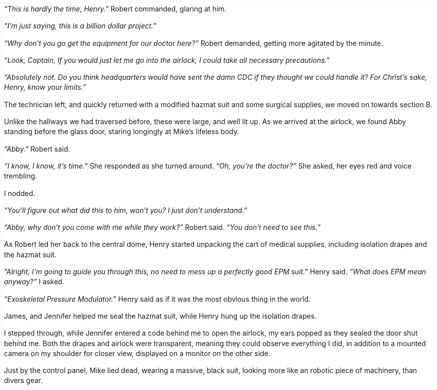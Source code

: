 _“This is hardly the time, Henry.”_ Robert commanded, glaring at him.


_“I’m just saying, this is a billion dollar project.”_


_“Why don’t you go get the equipment for our doctor here?”_ Robert demanded, getting more agitated by the minute.


_“Look, Captain, If you would just let me go into the airlock, I could take all necessary precautions.”_


_“Absolutely not. Do you think headquarters would have sent the damn CDC if they thought we could handle it? For Christ’s sake, Henry, know your limits.”_


The technician left, and quickly returned with a modified hazmat suit and some surgical supplies, we moved on towards section B. 


Unlike the hallways we had traversed before, these were large, and well lit up. As we arrived at the airlock, we found Abby standing before the glass door, staring longingly at Mike’s lifeless body.


_“Abby.”_ Robert said.


_“I know, I know, it’s time.”_ She responded as she turned around. _“Oh, you’re the doctor?”_ She asked, her eyes red and voice trembling.


I nodded.


_“You’ll figure out what did this to him, won’t you? I just don’t understand.”_


_“Abby, why don’t you come with me while they work?”_ Robert said. _“You don’t need to see this.”_


As Robert led her back to the central dome, Henry started unpacking the cart of medical supplies, including isolation drapes and the hazmat suit. 


_”Alright, I'm going to guide you through this, no need to mess up a perfectly good EPM suit.”_ Henry said. 
_“What does EPM mean anyway?”_ I asked.


_“Exoskeletal Pressure Modulator.”_ Henry said as if it was the most obvious thing in the world.


James, and Jennifer helped me seal the hazmat suit, while Henry hung up the isolation drapes. 


I stepped through, while Jennifer entered a code behind me to open the airlock, my ears popped as they sealed the door shut behind me. Both the drapes and airlock were transparent, meaning they could observe everything I did, in addition to a mounted camera on my shoulder for closer view, displayed on a monitor on the other side. 


Just by the control panel, Mike lied dead, wearing a massive, black suit, looking more like an robotic piece of machinery,  than divers gear. 

